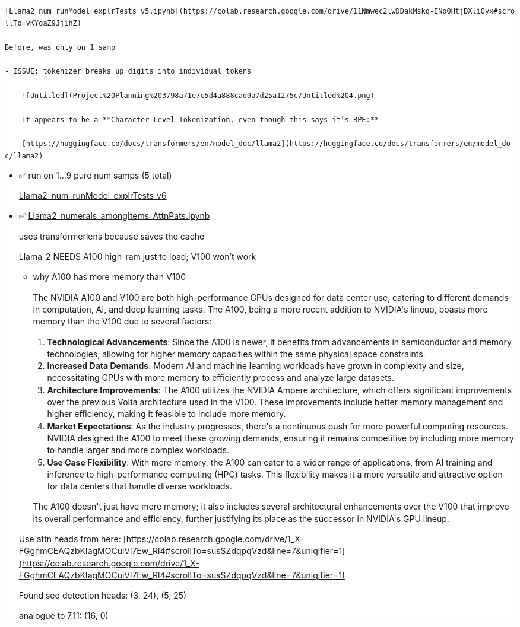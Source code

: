    [Llama2_num_runModel_explrTests_v5.ipynb](https://colab.research.google.com/drive/11Nmwec2lwDDakMskq-ENo0HtjDXliOyx#scrollTo=vKYgaZ9JjihZ)
    
    Before, was only on 1 samp
    
    - ISSUE: tokenizer breaks up digits into individual tokens
        
        ![Untitled](Project%20Planning%203798a71e7c5d4a888cad9a7d25a1275c/Untitled%204.png)
        
        It appears to be a **Character-Level Tokenization, even though this says it’s BPE:**
        
        [https://huggingface.co/docs/transformers/en/model_doc/llama2](https://huggingface.co/docs/transformers/en/model_doc/llama2)
        
- ✅ run on  1…9 pure num samps (5 total)
    
    [Llama2_num_runModel_explrTests_v6](https://colab.research.google.com/drive/1_X-FGghmCEAQzbKIagMOCuiVl7Ew_Rl4#scrollTo=DcZG9rm2IAiA)
    
- ✅ [Llama2_numerals_amongItems_AttnPats.ipynb](https://colab.research.google.com/drive/1iiTVFV7bw-FQBmt22W_4sz6epni36BE3)
    
    uses transformerlens because saves the cache
    
    Llama-2 NEEDS A100 high-ram just to load; V100 won’t work
    
    - why A100 has more memory than V100
        
        The NVIDIA A100 and V100 are both high-performance GPUs designed for data center use, catering to different demands in computation, AI, and deep learning tasks. The A100, being a more recent addition to NVIDIA's lineup, boasts more memory than the V100 due to several factors:
        
        1. **Technological Advancements**: Since the A100 is newer, it benefits from advancements in semiconductor and memory technologies, allowing for higher memory capacities within the same physical space constraints.
        2. **Increased Data Demands**: Modern AI and machine learning workloads have grown in complexity and size, necessitating GPUs with more memory to efficiently process and analyze large datasets.
        3. **Architecture Improvements**: The A100 utilizes the NVIDIA Ampere architecture, which offers significant improvements over the previous Volta architecture used in the V100. These improvements include better memory management and higher efficiency, making it feasible to include more memory.
        4. **Market Expectations**: As the industry progresses, there's a continuous push for more powerful computing resources. NVIDIA designed the A100 to meet these growing demands, ensuring it remains competitive by including more memory to handle larger and more complex workloads.
        5. **Use Case Flexibility**: With more memory, the A100 can cater to a wider range of applications, from AI training and inference to high-performance computing (HPC) tasks. This flexibility makes it a more versatile and attractive option for data centers that handle diverse workloads.
        
        The A100 doesn't just have more memory; it also includes several architectural enhancements over the V100 that improve its overall performance and efficiency, further justifying its place as the successor in NVIDIA's GPU lineup.
        
    
    Use attn heads from here: [https://colab.research.google.com/drive/1_X-FGghmCEAQzbKIagMOCuiVl7Ew_Rl4#scrollTo=susSZdqpqVzd&line=7&uniqifier=1](https://colab.research.google.com/drive/1_X-FGghmCEAQzbKIagMOCuiVl7Ew_Rl4#scrollTo=susSZdqpqVzd&line=7&uniqifier=1)
    
    Found seq detection heads: (3, 24), (5, 25)
    
    analogue to 7.11: (16, 0)
    